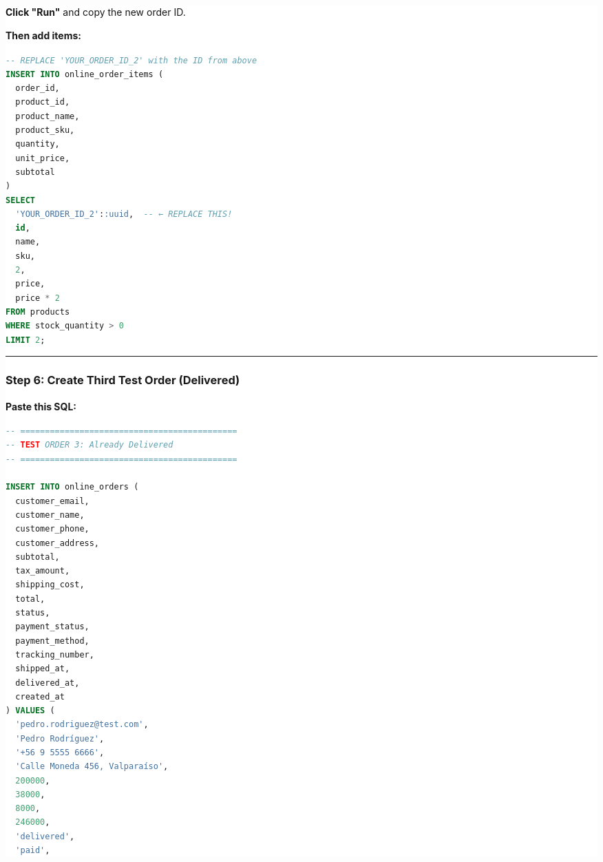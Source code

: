 **Click "Run"** and copy the new order ID.

**Then add items:**

```sql
-- REPLACE 'YOUR_ORDER_ID_2' with the ID from above
INSERT INTO online_order_items (
  order_id,
  product_id,
  product_name,
  product_sku,
  quantity,
  unit_price,
  subtotal
)
SELECT 
  'YOUR_ORDER_ID_2'::uuid,  -- ← REPLACE THIS!
  id,
  name,
  sku,
  2,
  price,
  price * 2
FROM products 
WHERE stock_quantity > 0
LIMIT 2;
```

---

### Step 6: Create Third Test Order (Delivered)

**Paste this SQL:**

```sql
-- ============================================
-- TEST ORDER 3: Already Delivered
-- ============================================

INSERT INTO online_orders (
  customer_email,
  customer_name,
  customer_phone,
  customer_address,
  subtotal,
  tax_amount,
  shipping_cost,
  total,
  status,
  payment_status,
  payment_method,
  tracking_number,
  shipped_at,
  delivered_at,
  created_at
) VALUES (
  'pedro.rodriguez@test.com',
  'Pedro Rodríguez',
  '+56 9 5555 6666',
  'Calle Moneda 456, Valparaíso',
  200000,
  38000,
  8000,
  246000,
  'delivered',
  'paid',
```
